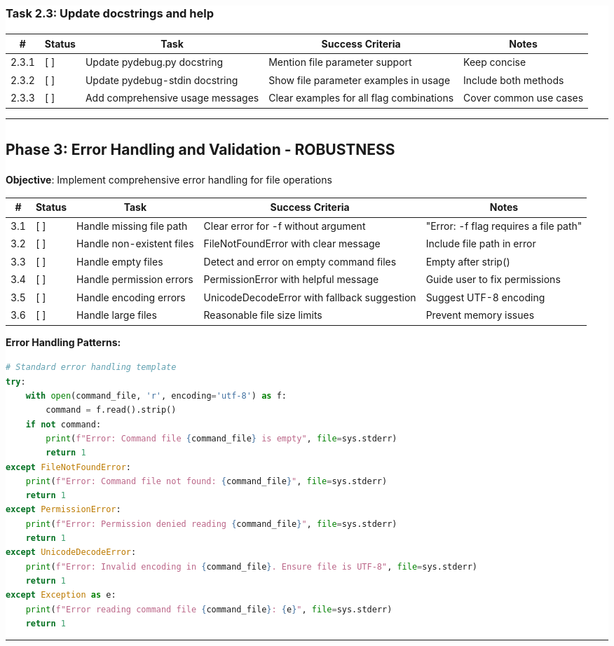 ### Task 2.3: Update docstrings and help
| #   | Status | Task | Success Criteria | Notes |
|-----|--------|------|------------------|-------|
| 2.3.1 | [ ] | Update pydebug.py docstring | Mention file parameter support | Keep concise |
| 2.3.2 | [ ] | Update pydebug-stdin docstring | Show file parameter examples in usage | Include both methods |
| 2.3.3 | [ ] | Add comprehensive usage messages | Clear examples for all flag combinations | Cover common use cases |

---

## Phase 3: Error Handling and Validation - ROBUSTNESS

**Objective**: Implement comprehensive error handling for file operations

| #   | Status | Task | Success Criteria | Notes |
|-----|--------|------|------------------|-------|
| 3.1 | [ ] | Handle missing file path | Clear error for -f without argument | "Error: -f flag requires a file path" |
| 3.2 | [ ] | Handle non-existent files | FileNotFoundError with clear message | Include file path in error |
| 3.3 | [ ] | Handle empty files | Detect and error on empty command files | Empty after strip() |
| 3.4 | [ ] | Handle permission errors | PermissionError with helpful message | Guide user to fix permissions |
| 3.5 | [ ] | Handle encoding errors | UnicodeDecodeError with fallback suggestion | Suggest UTF-8 encoding |
| 3.6 | [ ] | Handle large files | Reasonable file size limits | Prevent memory issues |

**Error Handling Patterns:**
```python
# Standard error handling template
try:
    with open(command_file, 'r', encoding='utf-8') as f:
        command = f.read().strip()
    if not command:
        print(f"Error: Command file {command_file} is empty", file=sys.stderr)
        return 1
except FileNotFoundError:
    print(f"Error: Command file not found: {command_file}", file=sys.stderr)
    return 1
except PermissionError:
    print(f"Error: Permission denied reading {command_file}", file=sys.stderr)
    return 1
except UnicodeDecodeError:
    print(f"Error: Invalid encoding in {command_file}. Ensure file is UTF-8", file=sys.stderr)
    return 1
except Exception as e:
    print(f"Error reading command file {command_file}: {e}", file=sys.stderr)
    return 1
```

---
